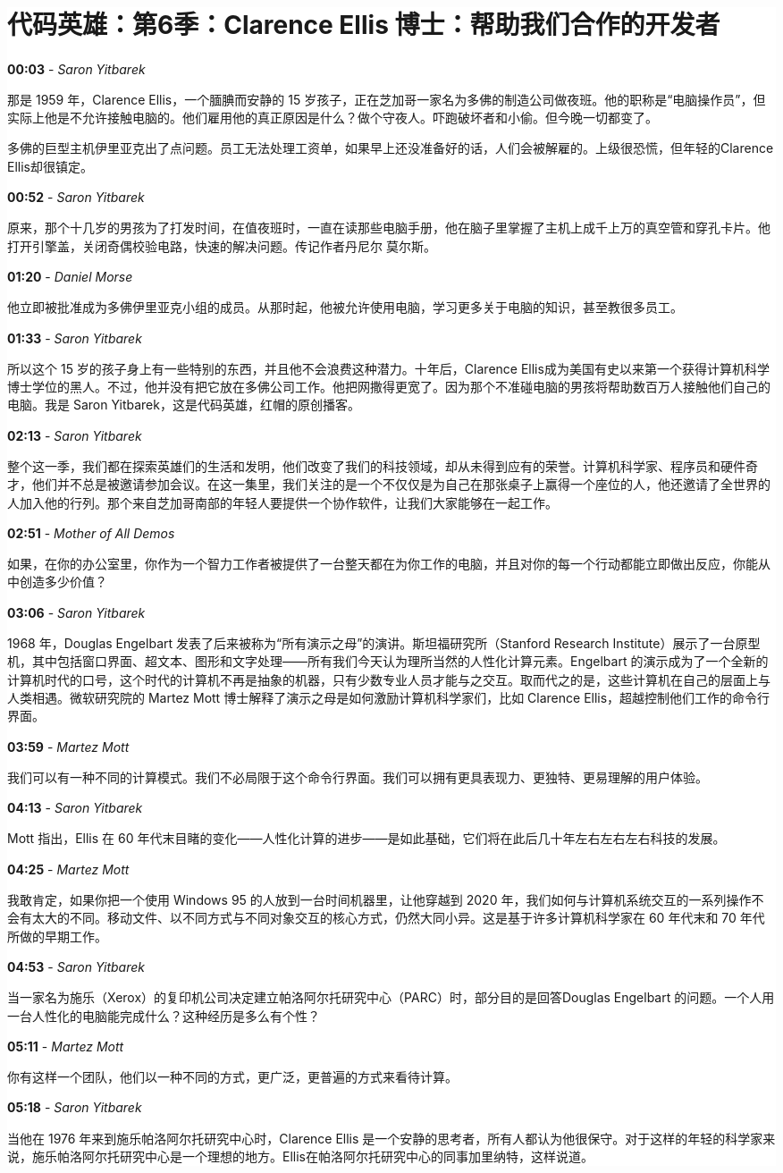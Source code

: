 [#]: collector: (bestony)
[#]: translator: (Chao-zhi)
[#]: reviewer: ( )
[#]: publisher: ( )
[#]: url: ( )
[#]: subject: (Command Line Heroes: Season 6: Dr. Clarence Ellis: The Developer Who Helped Us Collaborate)
[#]: via: (https://www.redhat.com/en/command-line-heroes/season-6/clarence-ellis)
[#]: author: (RedHat https://www.redhat.com/en/command-line-heroes)

代码英雄：第6季：Clarence Ellis 博士：帮助我们合作的开发者
======
**00:03** - _Saron Yitbarek_

那是 1959 年，Clarence Ellis，一个腼腆而安静的 15 岁孩子，正在芝加哥一家名为多佛的制造公司做夜班。他的职称是“电脑操作员”，但实际上他是不允许接触电脑的。他们雇用他的真正原因是什么？做个守夜人。吓跑破坏者和小偷。但今晚一切都变了。

多佛的巨型主机伊里亚克出了点问题。员工无法处理工资单，如果早上还没准备好的话，人们会被解雇的。上级很恐慌，但年轻的Clarence Ellis却很镇定。

**00:52** - _Saron Yitbarek_

原来，那个十几岁的男孩为了打发时间，在值夜班时，一直在读那些电脑手册，他在脑子里掌握了主机上成千上万的真空管和穿孔卡片。他打开引擎盖，关闭奇偶校验电路，快速的解决问题。传记作者丹尼尔 莫尔斯。

**01:20** - _Daniel Morse_

他立即被批准成为多佛伊里亚克小组的成员。从那时起，他被允许使用电脑，学习更多关于电脑的知识，甚至教很多员工。

**01:33** - _Saron Yitbarek_

所以这个 15 岁的孩子身上有一些特别的东西，并且他不会浪费这种潜力。十年后，Clarence Ellis成为美国有史以来第一个获得计算机科学博士学位的黑人。不过，他并没有把它放在多佛公司工作。他把网撒得更宽了。因为那个不准碰电脑的男孩将帮助数百万人接触他们自己的电脑。我是 Saron Yitbarek，这是代码英雄，红帽的原创播客。

**02:13** - _Saron Yitbarek_

整个这一季，我们都在探索英雄们的生活和发明，他们改变了我们的科技领域，却从未得到应有的荣誉。计算机科学家、程序员和硬件奇才，他们并不总是被邀请参加会议。在这一集里，我们关注的是一个不仅仅是为自己在那张桌子上赢得一个座位的人，他还邀请了全世界的人加入他的行列。那个来自芝加哥南部的年轻人要提供一个协作软件，让我们大家能够在一起工作。

**02:51** - _Mother of All Demos_

如果，在你的办公室里，你作为一个智力工作者被提供了一台整天都在为你工作的电脑，并且对你的每一个行动都能立即做出反应，你能从中创造多少价值？

**03:06** - _Saron Yitbarek_

1968 年，Douglas Engelbart 发表了后来被称为“所有演示之母”的演讲。斯坦福研究所（Stanford Research Institute）展示了一台原型机，其中包括窗口界面、超文本、图形和文字处理——所有我们今天认为理所当然的人性化计算元素。Engelbart 的演示成为了一个全新的计算机时代的口号，这个时代的计算机不再是抽象的机器，只有少数专业人员才能与之交互。取而代之的是，这些计算机在自己的层面上与人类相遇。微软研究院的 Martez Mott 博士解释了演示之母是如何激励计算机科学家们，比如 Clarence Ellis，超越控制他们工作的命令行界面。

**03:59** - _Martez Mott_

我们可以有一种不同的计算模式。我们不必局限于这个命令行界面。我们可以拥有更具表现力、更独特、更易理解的用户体验。

**04:13** - _Saron Yitbarek_

Mott 指出，Ellis 在 60 年代末目睹的变化——人性化计算的进步——是如此基础，它们将在此后几十年左右左右左右科技的发展。

**04:25** - _Martez Mott_

我敢肯定，如果你把一个使用 Windows 95 的人放到一台时间机器里，让他穿越到 2020 年，我们如何与计算机系统交互的一系列操作不会有太大的不同。移动文件、以不同方式与不同对象交互的核心方式，仍然大同小异。这是基于许多计算机科学家在 60 年代末和 70 年代所做的早期工作。

**04:53** - _Saron Yitbarek_

当一家名为施乐（Xerox）的复印机公司决定建立帕洛阿尔托研究中心（PARC）时，部分目的是回答Douglas Engelbart 的问题。一个人用一台人性化的电脑能完成什么？这种经历是多么有个性？

**05:11** - _Martez Mott_

你有这样一个团队，他们以一种不同的方式，更广泛，更普遍的方式来看待计算。

**05:18** - _Saron Yitbarek_

当他在 1976 年来到施乐帕洛阿尔托研究中心时，Clarence Ellis 是一个安静的思考者，所有人都认为他很保守。对于这样的年轻的科学家来说，施乐帕洛阿尔托研究中心是一个理想的地方。Ellis在帕洛阿尔托研究中心的同事加里纳特，这样说道。


[a]: https://www.redhat.com/en/command-line-heroes
[b]: https://github.com/bestony